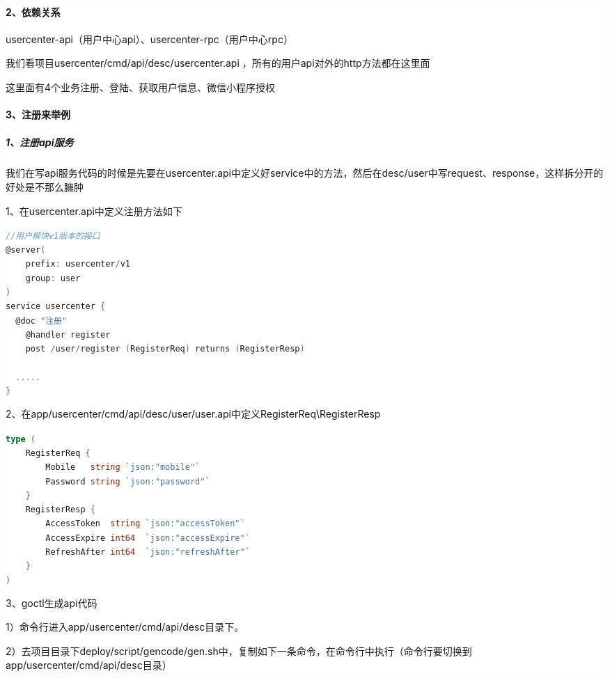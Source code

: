 

#### 2、依赖关系

 usercenter-api（用户中心api）、usercenter-rpc（用户中心rpc）



我们看项目usercenter/cmd/api/desc/usercenter.api ，所有的用户api对外的http方法都在这里面

这里面有4个业务注册、登陆、获取用户信息、微信小程序授权



#### 3、注册来举例



##### 1、注册api服务

我们在写api服务代码的时候是先要在usercenter.api中定义好service中的方法，然后在desc/user中写request、response，这样拆分开的好处是不那么臃肿

1、在usercenter.api中定义注册方法如下

```go
//用户模块v1版本的接口
@server(
	prefix: usercenter/v1
	group: user
)
service usercenter {
  @doc "注册"
	@handler register
	post /user/register (RegisterReq) returns (RegisterResp)
  
  .....
}
```

2、在app/usercenter/cmd/api/desc/user/user.api中定义RegisterReq\RegisterResp

```go
type (
	RegisterReq {
		Mobile   string `json:"mobile"`
		Password string `json:"password"`
	}
	RegisterResp {
		AccessToken  string `json:"accessToken"`
		AccessExpire int64  `json:"accessExpire"`
		RefreshAfter int64  `json:"refreshAfter"`
	}
)
```

3、goctl生成api代码

1）命令行进入app/usercenter/cmd/api/desc目录下。

2）去项目目录下deploy/script/gencode/gen.sh中，复制如下一条命令，在命令行中执行（命令行要切换到app/usercenter/cmd/api/desc目录）
